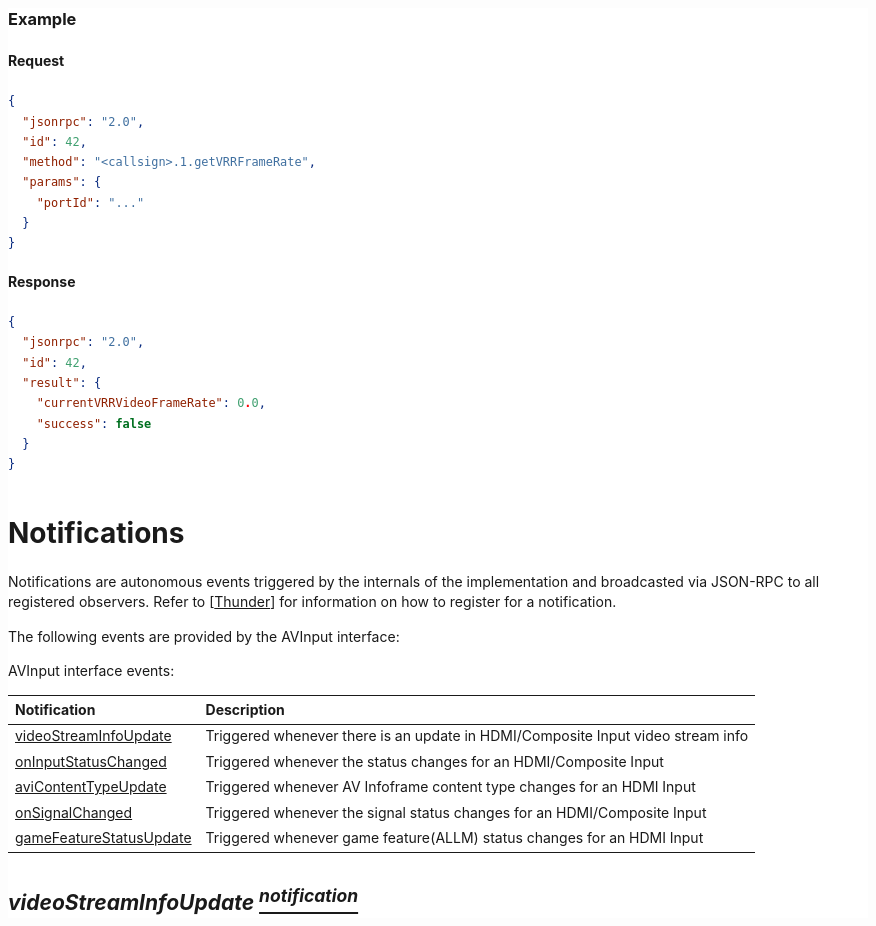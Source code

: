 ### Example

#### Request

```json
{
  "jsonrpc": "2.0",
  "id": 42,
  "method": "<callsign>.1.getVRRFrameRate",
  "params": {
    "portId": "..."
  }
}
```

#### Response

```json
{
  "jsonrpc": "2.0",
  "id": 42,
  "result": {
    "currentVRRVideoFrameRate": 0.0,
    "success": false
  }
}
```

<a id="head_Notifications"></a>
# Notifications

Notifications are autonomous events triggered by the internals of the implementation and broadcasted via JSON-RPC to all registered observers. Refer to [[Thunder](#ref.Thunder)] for information on how to register for a notification.

The following events are provided by the AVInput interface:

AVInput interface events:

| Notification | Description |
| :-------- | :-------- |
| [videoStreamInfoUpdate](#notification_videoStreamInfoUpdate) | Triggered whenever there is an update in HDMI/Composite Input video stream info |
| [onInputStatusChanged](#notification_onInputStatusChanged) | Triggered whenever the status changes for an HDMI/Composite Input |
| [aviContentTypeUpdate](#notification_aviContentTypeUpdate) | Triggered whenever AV Infoframe content type changes for an HDMI Input |
| [onSignalChanged](#notification_onSignalChanged) | Triggered whenever the signal status changes for an HDMI/Composite Input |
| [gameFeatureStatusUpdate](#notification_gameFeatureStatusUpdate) | Triggered whenever game feature(ALLM) status changes for an HDMI Input |

<a id="notification_videoStreamInfoUpdate"></a>
## *videoStreamInfoUpdate [<sup>notification</sup>](#head_Notifications)*
